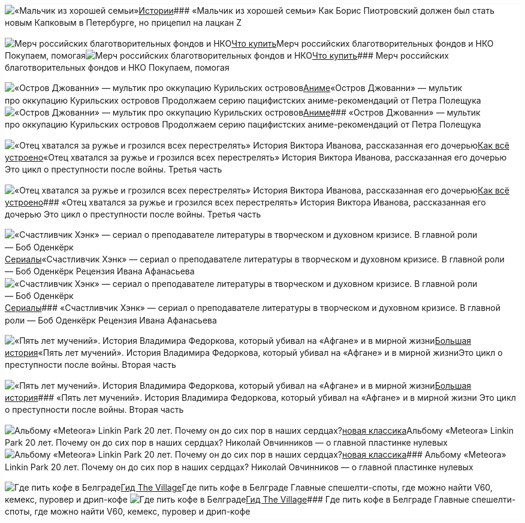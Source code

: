 ![«Мальчик из хорошей семьи»](https://img.the-village.ru/elI3v9D_1UzwRs6mz7ODfbMIsh9Kv219jLvZ4fpD4rA/rs:fill:640:1000/q:88/plain/2023/03/27/sYcSEDDGh7Y__.jpg)[Истории](/tag/stories)### «Мальчик из хорошей семьи» Как Борис Пиотровский должен был стать новым Капковым в Петербурге, но прицепил на лацкан Z

![Мерч российских благотворительных фондов и НКО ](https://img.the-village.ru/KpkDyhwKJTxy5dnH9PRdECT-Z33sn38DuiOOenXccqY/rs:fill:300:200/q:88/plain/2023/03/27/Untitled-8_0.jpg)[Что купить](/tag/buy)Мерч российских благотворительных фондов и НКО  Покупаем, помогая![Мерч российских благотворительных фондов и НКО ](https://img.the-village.ru/aI6ZfxnVUao_NQugnxUyrvXBnsRPDK5kkJLaoO3T4Iw/rs:fill:350:234/q:88/plain/2023/03/27/Untitled-8_0.jpg)[Что купить](/tag/buy)### Мерч российских благотворительных фондов и НКО  Покупаем, помогая

![«Остров Джованни» — мультик про оккупацию Курильских островов](https://img.the-village.ru/txbw0GfIZZ915EOvBT0Xz5x1qcxsne1--zzpLHPJeFI/rs:fill:300:200/q:88/plain/2023/03/27/GIO_MainPoster_Web.jpg)[Аниме](/tag/anime)«Остров Джованни» — мультик про оккупацию Курильских островов Продолжаем серию пацифистских аниме-рекомендаций от Петра Полещука![«Остров Джованни» — мультик про оккупацию Курильских островов](https://img.the-village.ru/URoki8_TFUHATFY-Iyi8NuX4fdUHSekDWcWQxby-lHU/rs:fill:350:234/q:88/plain/2023/03/27/GIO_MainPoster_Web.jpg)[Аниме](/tag/anime)### «Остров Джованни» — мультик про оккупацию Курильских островов Продолжаем серию пацифистских аниме-рекомендаций от Петра Полещука

![«Отец хватался за ружье и грозился всех перестрелять» История Виктора Иванова, рассказанная его дочерью 
](https://img.the-village.ru/Dg3jipjzJWG37_YMF35HCaj9fpCwF2fwf669vtdUPR4/rs:fill:300:420/q:88/plain/2023/03/24/3s_%D0%B1%D0%B5%D0%B7_%D1%84%D0%BE%D0%BD%D0%B0_%D0%B2%D0%B5%D1%80%D1%82.png)[Как всё устроено](/tag/howtobe)«Отец хватался за ружье и грозился всех перестрелять» История Виктора Иванова, рассказанная его дочерью 
Это цикл о преступности после войны. Третья часть 



![«Отец хватался за ружье и грозился всех перестрелять» История Виктора Иванова, рассказанная его дочерью 
](https://img.the-village.ru/DDBG5vxTXjZLpiXwLkbXVTDNy4Mz-dExmECdezLmda0/rs:fill:350:490/q:88/plain/2023/03/24/3s_%D0%B1%D0%B5%D0%B7_%D1%84%D0%BE%D0%BD%D0%B0_%D0%B2%D0%B5%D1%80%D1%82.png)[Как всё устроено](/tag/howtobe)### «Отец хватался за ружье и грозился всех перестрелять» История Виктора Иванова, рассказанная его дочерью 
 Это цикл о преступности после войны. Третья часть

![«Счастливчик Хэнк» — сериал о преподавателе литературы в творческом и духовном кризисе. В главной роли — Боб Оденкёрк](https://img.the-village.ru/M4w7ZscPj3PpfQvLkL1gpKeu3osNyuHx7QZgfSyC9_E/rs:fill:300:200/q:88/plain/2023/03/24/p23895969_b_v13_ac.jpg)[Сериалы](/tag/tv)«Счастливчик Хэнк» — сериал о преподавателе литературы в творческом и духовном кризисе. В главной роли — Боб Оденкёрк Рецензия Ивана Афанасьева![«Счастливчик Хэнк» — сериал о преподавателе литературы в творческом и духовном кризисе. В главной роли — Боб Оденкёрк](https://img.the-village.ru/zebTosLWnKXu6n0v6M3mp72HJJNr3H5WtRaUjYJQsaM/rs:fill:350:234/q:88/plain/2023/03/24/p23895969_b_v13_ac.jpg)[Сериалы](/tag/tv)### «Счастливчик Хэнк» — сериал о преподавателе литературы в творческом и духовном кризисе. В главной роли — Боб Оденкёрк Рецензия Ивана Афанасьева

![«Пять лет мучений». История Владимира Федоркова, который убивал на «Афгане» и в мирной жизни](https://img.the-village.ru/yJYOp8O4_RrZABdgUEY_KiOrMVjmP8WU-QhE0N-enc4/rs:fill:300:420/q:88/plain/2023/03/24/2s_%D0%B1%D0%B5%D0%B7_%D1%84%D0%BE%D0%BD%D0%B0_%D0%B2%D0%B5%D1%80%D1%82.png)[Большая история](/tag/bolshaya-istoriya)«Пять лет мучений». История Владимира Федоркова, который убивал на «Афгане» и в мирной жизниЭто цикл о преступности после войны. Вторая часть 

![«Пять лет мучений». История Владимира Федоркова, который убивал на «Афгане» и в мирной жизни](https://img.the-village.ru/AZG6UyR9xIHZKyFcAqO23RGiavjl5oMy394fNkDaOdA/rs:fill:350:490/q:88/plain/2023/03/24/2s_%D0%B1%D0%B5%D0%B7_%D1%84%D0%BE%D0%BD%D0%B0_%D0%B2%D0%B5%D1%80%D1%82.png)[Большая история](/tag/bolshaya-istoriya)### «Пять лет мучений». История Владимира Федоркова, который убивал на «Афгане» и в мирной жизни Это цикл о преступности после войны. Вторая часть

![Альбому «Meteora» Linkin Park 20 лет. Почему он до сих пор в наших сердцах?](https://img.the-village.ru/ZltNql5EWJQmNKMUHkZ6IvO62pLrpuFoLcOpmjHG4qQ/rs:fill:300:200/q:88/plain/2023/03/24/337421808_181050178023283_2493245918863899858_n.jpg)[новая классика](/tag/new-classics)Альбому «Meteora» Linkin Park 20 лет. Почему он до сих пор в наших сердцах? Николай Овчинников — о главной пластинке нулевых![Альбому «Meteora» Linkin Park 20 лет. Почему он до сих пор в наших сердцах?](https://img.the-village.ru/NGIS8Hz7gn7Dd14VKKRGJPB30-DzuWyAdD9yXWEk8zo/rs:fill:350:234/q:88/plain/2023/03/24/337421808_181050178023283_2493245918863899858_n.jpg)[новая классика](/tag/new-classics)### Альбому «Meteora» Linkin Park 20 лет. Почему он до сих пор в наших сердцах? Николай Овчинников — о главной пластинке нулевых

![Где пить кофе в Белграде](https://img.the-village.ru/cyDeGgxFXWHFNISOj0TI_L3ZajqCMqWfVKhpF_8_wA8/rs:fill:300:200/q:88/plain/2023/03/24/251080424_4444566412288053_2085366019876010034_n.jpg)[Гид The Village](/tag/the-village-guide)Где пить кофе в Белграде Главные спешелти-споты, где можно найти V60, кемекс, пуровер и дрип-кофе ![Где пить кофе в Белграде](https://img.the-village.ru/8XloMO-F_4Q6FojSwgGgHS5yhNMqpeLeqtpyR1ZreXs/rs:fill:350:234/q:88/plain/2023/03/24/251080424_4444566412288053_2085366019876010034_n.jpg)[Гид The Village](/tag/the-village-guide)### Где пить кофе в Белграде Главные спешелти-споты, где можно найти V60, кемекс, пуровер и дрип-кофе
